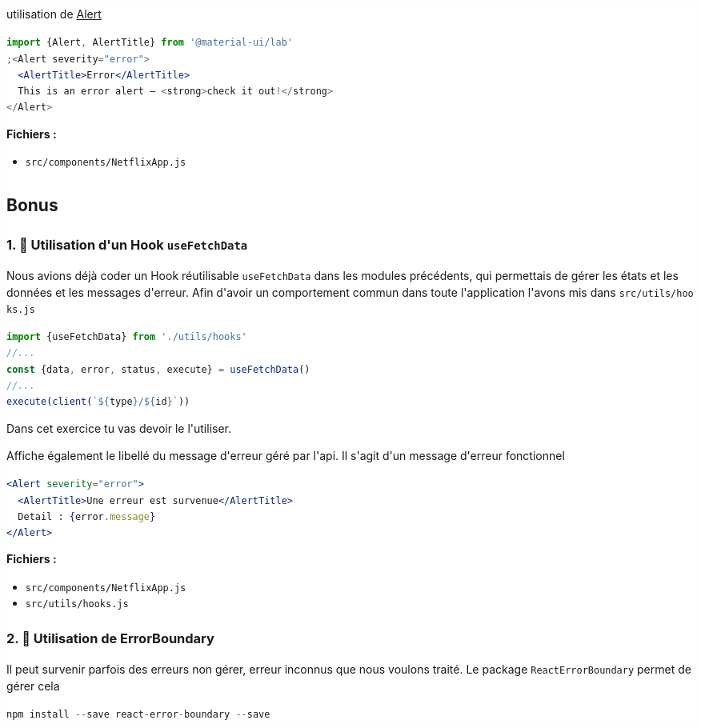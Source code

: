 utilisation de [Alert](https://material-ui.com/components/alert/)

```jsx
import {Alert, AlertTitle} from '@material-ui/lab'
;<Alert severity="error">
  <AlertTitle>Error</AlertTitle>
  This is an error alert — <strong>check it out!</strong>
</Alert>
```

**Fichiers :**

- `src/components/NetflixApp.js`

## Bonus

### 1. 🚀 Utilisation d'un Hook `useFetchData`

Nous avions déjà coder un Hook réutilisable `useFetchData` dans les modules
précédents, qui permettais de gérer les états et les données et les messages
d'erreur. Afin d'avoir un comportement commun dans toute l'application l'avons
mis dans `src/utils/hooks.js`

```jsx
import {useFetchData} from './utils/hooks'
//...
const {data, error, status, execute} = useFetchData()
//...
execute(client(`${type}/${id}`))
```

Dans cet exercice tu vas devoir le l'utiliser.

Affiche également le libellé du message d'erreur géré par l'api. Il s'agit d'un
message d'erreur fonctionnel

```jsx
<Alert severity="error">
  <AlertTitle>Une erreur est survenue</AlertTitle>
  Detail : {error.message}
</Alert>
```

**Fichiers :**

- `src/components/NetflixApp.js`
- `src/utils/hooks.js`

### 2. 🚀 Utilisation de ErrorBoundary

Il peut survenir parfois des erreurs non gérer, erreur inconnus que nous voulons
traité. Le package `ReactErrorBoundary` permet de gérer cela

```jsx
npm install --save react-error-boundary --save
```
